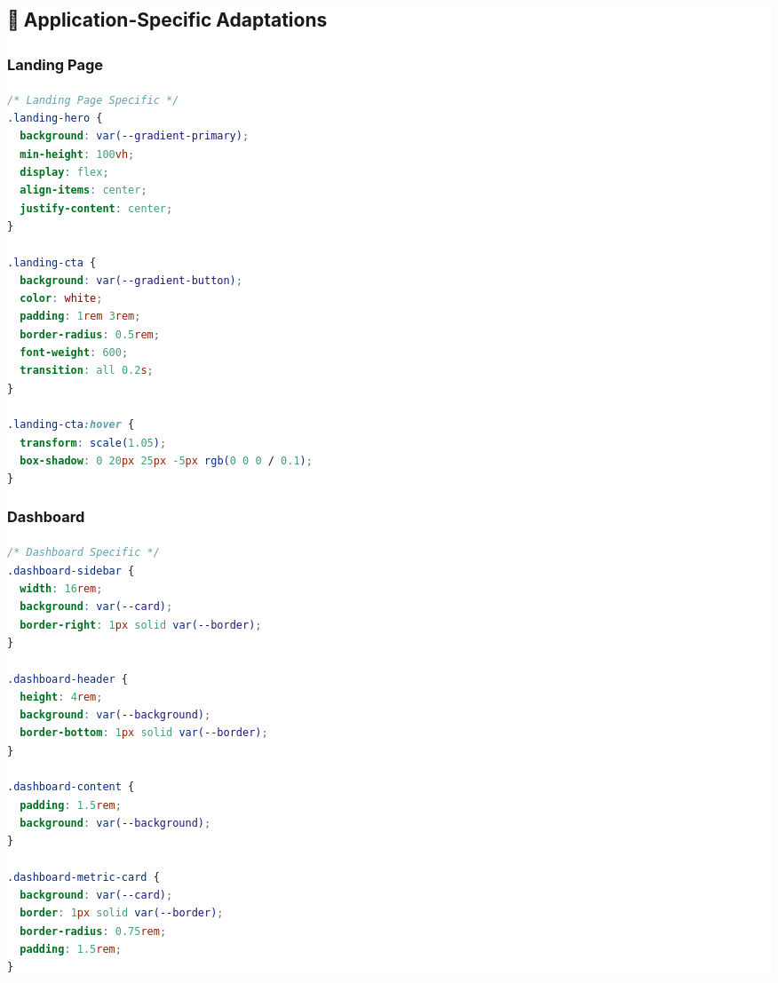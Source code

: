 
## 🎯 **Application-Specific Adaptations**

### **Landing Page**
```css
/* Landing Page Specific */
.landing-hero {
  background: var(--gradient-primary);
  min-height: 100vh;
  display: flex;
  align-items: center;
  justify-content: center;
}

.landing-cta {
  background: var(--gradient-button);
  color: white;
  padding: 1rem 3rem;
  border-radius: 0.5rem;
  font-weight: 600;
  transition: all 0.2s;
}

.landing-cta:hover {
  transform: scale(1.05);
  box-shadow: 0 20px 25px -5px rgb(0 0 0 / 0.1);
}
```

### **Dashboard**
```css
/* Dashboard Specific */
.dashboard-sidebar {
  width: 16rem;
  background: var(--card);
  border-right: 1px solid var(--border);
}

.dashboard-header {
  height: 4rem;
  background: var(--background);
  border-bottom: 1px solid var(--border);
}

.dashboard-content {
  padding: 1.5rem;
  background: var(--background);
}

.dashboard-metric-card {
  background: var(--card);
  border: 1px solid var(--border);
  border-radius: 0.75rem;
  padding: 1.5rem;
}
```
